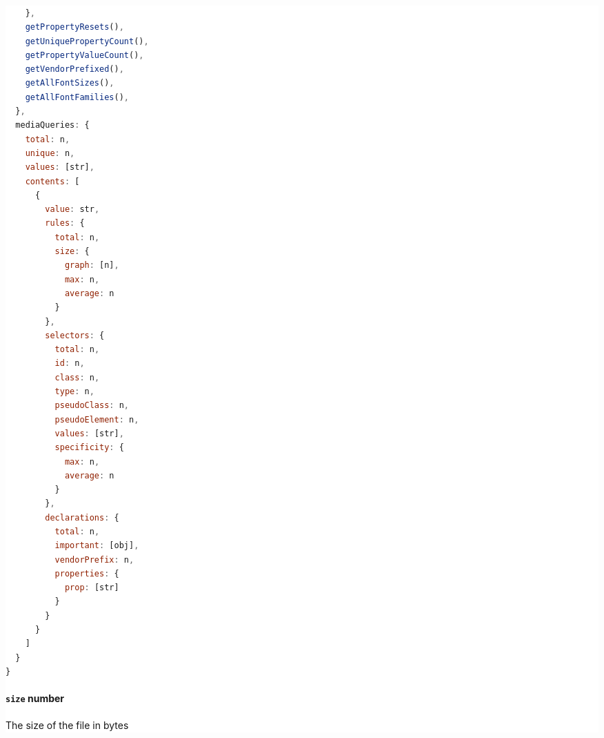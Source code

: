 ```js
    },
    getPropertyResets(),
    getUniquePropertyCount(),
    getPropertyValueCount(),
    getVendorPrefixed(),
    getAllFontSizes(),
    getAllFontFamilies(),
  },
  mediaQueries: {
    total: n,
    unique: n,
    values: [str],
    contents: [
      {
        value: str,
        rules: {
          total: n,
          size: {
            graph: [n],
            max: n,
            average: n
          }
        },
        selectors: {
          total: n,
          id: n,
          class: n,
          type: n,
          pseudoClass: n,
          pseudoElement: n,
          values: [str],
          specificity: {
            max: n,
            average: n
          }
        },
        declarations: {
          total: n,
          important: [obj],
          vendorPrefix: n,
          properties: {
            prop: [str]
          }
        }
      }
    ]
  }
}
```

#### `size` number
The size of the file in bytes
